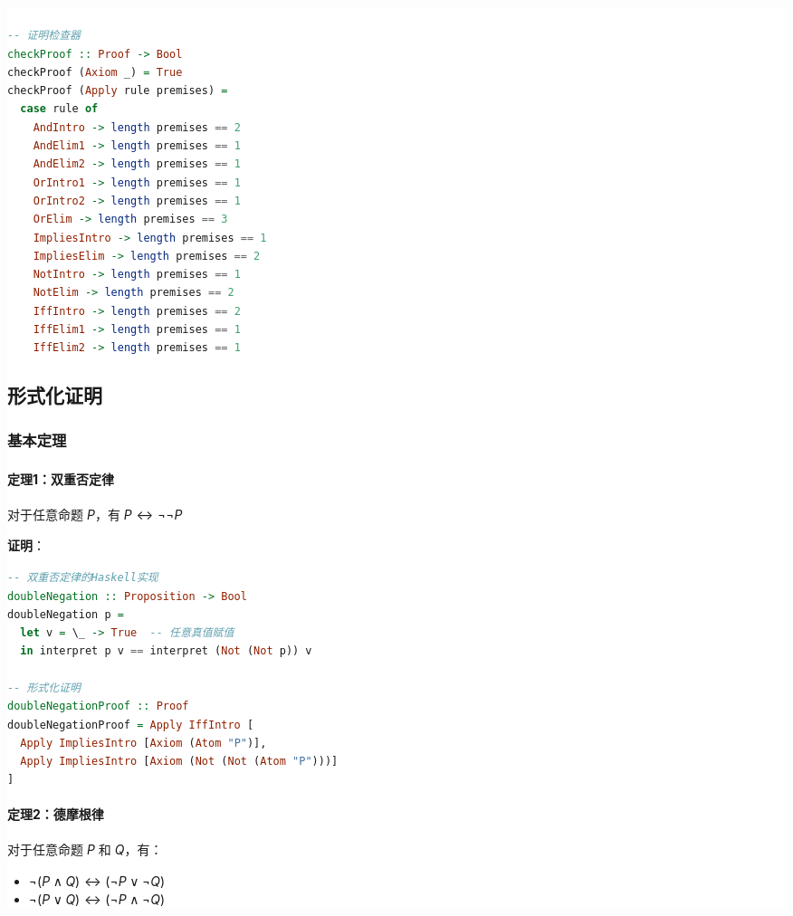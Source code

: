 ```haskell

-- 证明检查器
checkProof :: Proof -> Bool
checkProof (Axiom _) = True
checkProof (Apply rule premises) = 
  case rule of
    AndIntro -> length premises == 2
    AndElim1 -> length premises == 1
    AndElim2 -> length premises == 1
    OrIntro1 -> length premises == 1
    OrIntro2 -> length premises == 1
    OrElim -> length premises == 3
    ImpliesIntro -> length premises == 1
    ImpliesElim -> length premises == 2
    NotIntro -> length premises == 1
    NotElim -> length premises == 2
    IffIntro -> length premises == 2
    IffElim1 -> length premises == 1
    IffElim2 -> length premises == 1
```

## 形式化证明

### 基本定理

#### 定理1：双重否定律

对于任意命题 $P$，有 $P \leftrightarrow \neg\neg P$

**证明**：

```haskell
-- 双重否定律的Haskell实现
doubleNegation :: Proposition -> Bool
doubleNegation p = 
  let v = \_ -> True  -- 任意真值赋值
  in interpret p v == interpret (Not (Not p)) v

-- 形式化证明
doubleNegationProof :: Proof
doubleNegationProof = Apply IffIntro [
  Apply ImpliesIntro [Axiom (Atom "P")],
  Apply ImpliesIntro [Axiom (Not (Not (Atom "P")))]
]
```

#### 定理2：德摩根律

对于任意命题 $P$ 和 $Q$，有：

- $\neg(P \land Q) \leftrightarrow (\neg P \lor \neg Q)$
- $\neg(P \lor Q) \leftrightarrow (\neg P \land \neg Q)$
